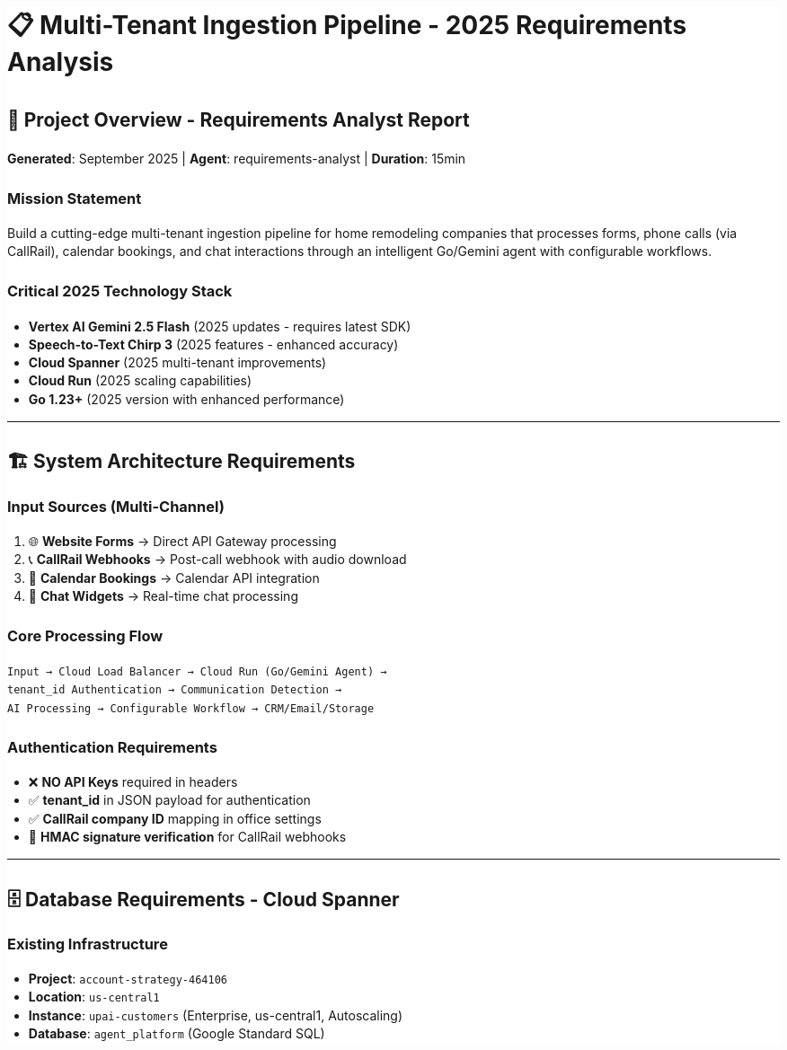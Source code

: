 # 📋 Multi-Tenant Ingestion Pipeline - 2025 Requirements Analysis

## 🎯 **Project Overview - Requirements Analyst Report**
**Generated**: September 2025 | **Agent**: requirements-analyst | **Duration**: 15min

### **Mission Statement**
Build a cutting-edge multi-tenant ingestion pipeline for home remodeling companies that processes forms, phone calls (via CallRail), calendar bookings, and chat interactions through an intelligent Go/Gemini agent with configurable workflows.

### **Critical 2025 Technology Stack**
- **Vertex AI Gemini 2.5 Flash** (2025 updates - requires latest SDK)
- **Speech-to-Text Chirp 3** (2025 features - enhanced accuracy)
- **Cloud Spanner** (2025 multi-tenant improvements)
- **Cloud Run** (2025 scaling capabilities)
- **Go 1.23+** (2025 version with enhanced performance)

---

## 🏗️ **System Architecture Requirements**

### **Input Sources (Multi-Channel)**
1. 🌐 **Website Forms** → Direct API Gateway processing
2. 📞 **CallRail Webhooks** → Post-call webhook with audio download
3. 📅 **Calendar Bookings** → Calendar API integration
4. 💬 **Chat Widgets** → Real-time chat processing

### **Core Processing Flow**
```
Input → Cloud Load Balancer → Cloud Run (Go/Gemini Agent) →
tenant_id Authentication → Communication Detection →
AI Processing → Configurable Workflow → CRM/Email/Storage
```

### **Authentication Requirements**
- ❌ **NO API Keys** required in headers
- ✅ **tenant_id** in JSON payload for authentication
- ✅ **CallRail company ID** mapping in office settings
- 🔐 **HMAC signature verification** for CallRail webhooks

---

## 🗄️ **Database Requirements - Cloud Spanner**

### **Existing Infrastructure**
- **Project**: `account-strategy-464106`
- **Location**: `us-central1`
- **Instance**: `upai-customers` (Enterprise, us-central1, Autoscaling)
- **Database**: `agent_platform` (Google Standard SQL)
